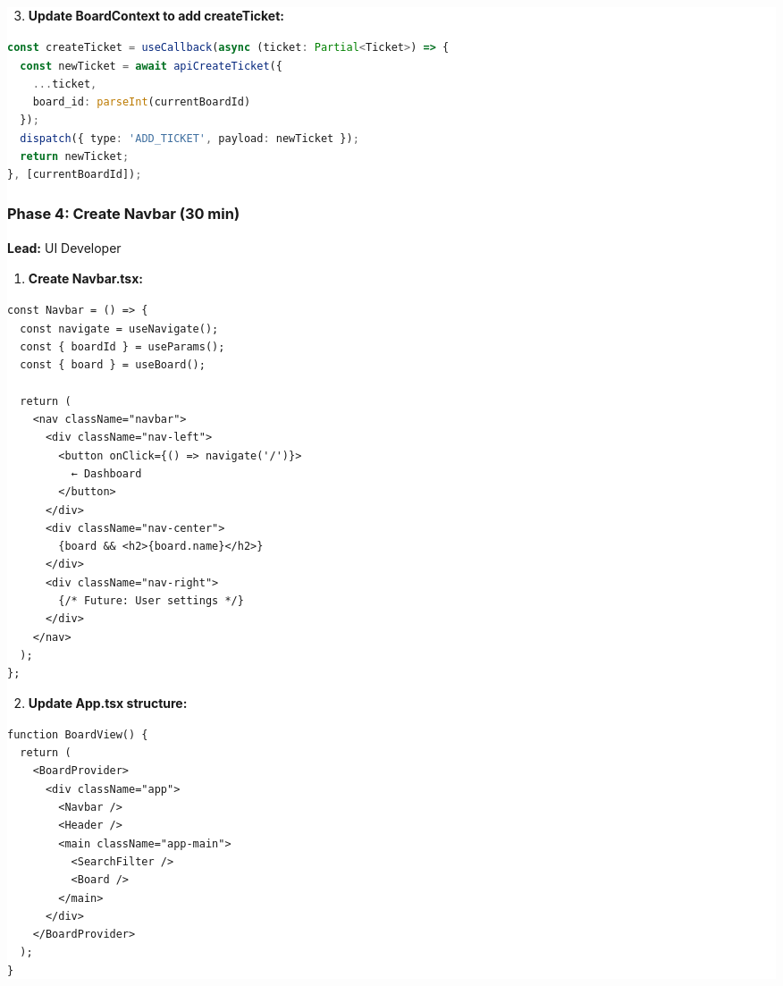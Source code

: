 3. **Update BoardContext to add createTicket:**
```typescript
const createTicket = useCallback(async (ticket: Partial<Ticket>) => {
  const newTicket = await apiCreateTicket({
    ...ticket,
    board_id: parseInt(currentBoardId)
  });
  dispatch({ type: 'ADD_TICKET', payload: newTicket });
  return newTicket;
}, [currentBoardId]);
```

### Phase 4: Create Navbar (30 min)
**Lead:** UI Developer

1. **Create Navbar.tsx:**
```tsx
const Navbar = () => {
  const navigate = useNavigate();
  const { boardId } = useParams();
  const { board } = useBoard();

  return (
    <nav className="navbar">
      <div className="nav-left">
        <button onClick={() => navigate('/')}>
          ← Dashboard
        </button>
      </div>
      <div className="nav-center">
        {board && <h2>{board.name}</h2>}
      </div>
      <div className="nav-right">
        {/* Future: User settings */}
      </div>
    </nav>
  );
};
```

2. **Update App.tsx structure:**
```tsx
function BoardView() {
  return (
    <BoardProvider>
      <div className="app">
        <Navbar />
        <Header />
        <main className="app-main">
          <SearchFilter />
          <Board />
        </main>
      </div>
    </BoardProvider>
  );
}
```
